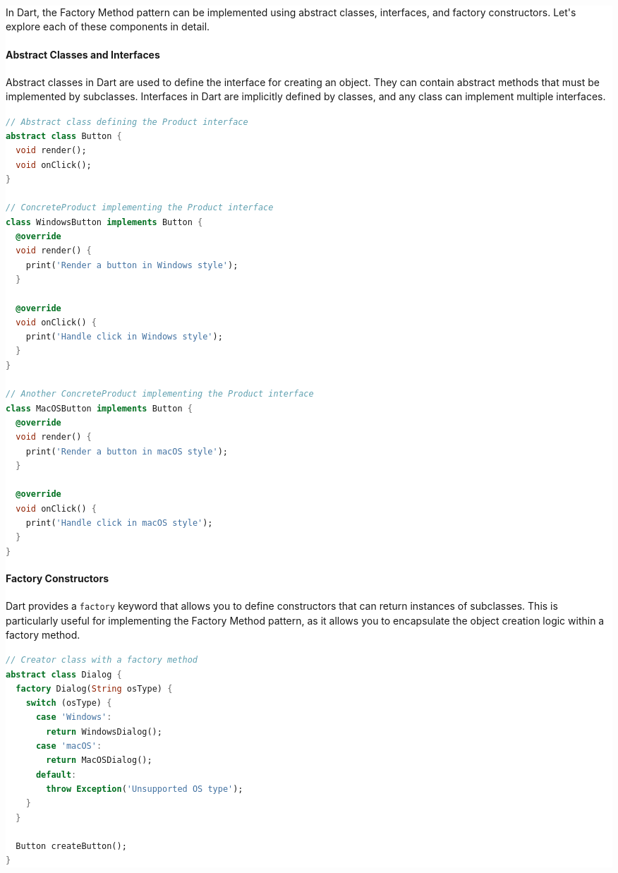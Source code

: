 In Dart, the Factory Method pattern can be implemented using abstract classes, interfaces, and factory constructors. Let's explore each of these components in detail.

#### Abstract Classes and Interfaces

Abstract classes in Dart are used to define the interface for creating an object. They can contain abstract methods that must be implemented by subclasses. Interfaces in Dart are implicitly defined by classes, and any class can implement multiple interfaces.

```dart
// Abstract class defining the Product interface
abstract class Button {
  void render();
  void onClick();
}

// ConcreteProduct implementing the Product interface
class WindowsButton implements Button {
  @override
  void render() {
    print('Render a button in Windows style');
  }

  @override
  void onClick() {
    print('Handle click in Windows style');
  }
}

// Another ConcreteProduct implementing the Product interface
class MacOSButton implements Button {
  @override
  void render() {
    print('Render a button in macOS style');
  }

  @override
  void onClick() {
    print('Handle click in macOS style');
  }
}
```

#### Factory Constructors

Dart provides a `factory` keyword that allows you to define constructors that can return instances of subclasses. This is particularly useful for implementing the Factory Method pattern, as it allows you to encapsulate the object creation logic within a factory method.

```dart
// Creator class with a factory method
abstract class Dialog {
  factory Dialog(String osType) {
    switch (osType) {
      case 'Windows':
        return WindowsDialog();
      case 'macOS':
        return MacOSDialog();
      default:
        throw Exception('Unsupported OS type');
    }
  }

  Button createButton();
}

```